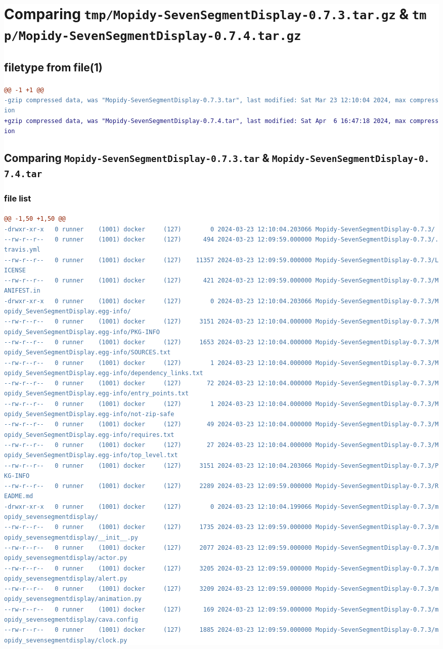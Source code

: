 # Comparing `tmp/Mopidy-SevenSegmentDisplay-0.7.3.tar.gz` & `tmp/Mopidy-SevenSegmentDisplay-0.7.4.tar.gz`

## filetype from file(1)

```diff
@@ -1 +1 @@
-gzip compressed data, was "Mopidy-SevenSegmentDisplay-0.7.3.tar", last modified: Sat Mar 23 12:10:04 2024, max compression
+gzip compressed data, was "Mopidy-SevenSegmentDisplay-0.7.4.tar", last modified: Sat Apr  6 16:47:18 2024, max compression
```

## Comparing `Mopidy-SevenSegmentDisplay-0.7.3.tar` & `Mopidy-SevenSegmentDisplay-0.7.4.tar`

### file list

```diff
@@ -1,50 +1,50 @@
-drwxr-xr-x   0 runner    (1001) docker     (127)        0 2024-03-23 12:10:04.203066 Mopidy-SevenSegmentDisplay-0.7.3/
--rw-r--r--   0 runner    (1001) docker     (127)      494 2024-03-23 12:09:59.000000 Mopidy-SevenSegmentDisplay-0.7.3/.travis.yml
--rw-r--r--   0 runner    (1001) docker     (127)    11357 2024-03-23 12:09:59.000000 Mopidy-SevenSegmentDisplay-0.7.3/LICENSE
--rw-r--r--   0 runner    (1001) docker     (127)      421 2024-03-23 12:09:59.000000 Mopidy-SevenSegmentDisplay-0.7.3/MANIFEST.in
-drwxr-xr-x   0 runner    (1001) docker     (127)        0 2024-03-23 12:10:04.203066 Mopidy-SevenSegmentDisplay-0.7.3/Mopidy_SevenSegmentDisplay.egg-info/
--rw-r--r--   0 runner    (1001) docker     (127)     3151 2024-03-23 12:10:04.000000 Mopidy-SevenSegmentDisplay-0.7.3/Mopidy_SevenSegmentDisplay.egg-info/PKG-INFO
--rw-r--r--   0 runner    (1001) docker     (127)     1653 2024-03-23 12:10:04.000000 Mopidy-SevenSegmentDisplay-0.7.3/Mopidy_SevenSegmentDisplay.egg-info/SOURCES.txt
--rw-r--r--   0 runner    (1001) docker     (127)        1 2024-03-23 12:10:04.000000 Mopidy-SevenSegmentDisplay-0.7.3/Mopidy_SevenSegmentDisplay.egg-info/dependency_links.txt
--rw-r--r--   0 runner    (1001) docker     (127)       72 2024-03-23 12:10:04.000000 Mopidy-SevenSegmentDisplay-0.7.3/Mopidy_SevenSegmentDisplay.egg-info/entry_points.txt
--rw-r--r--   0 runner    (1001) docker     (127)        1 2024-03-23 12:10:04.000000 Mopidy-SevenSegmentDisplay-0.7.3/Mopidy_SevenSegmentDisplay.egg-info/not-zip-safe
--rw-r--r--   0 runner    (1001) docker     (127)       49 2024-03-23 12:10:04.000000 Mopidy-SevenSegmentDisplay-0.7.3/Mopidy_SevenSegmentDisplay.egg-info/requires.txt
--rw-r--r--   0 runner    (1001) docker     (127)       27 2024-03-23 12:10:04.000000 Mopidy-SevenSegmentDisplay-0.7.3/Mopidy_SevenSegmentDisplay.egg-info/top_level.txt
--rw-r--r--   0 runner    (1001) docker     (127)     3151 2024-03-23 12:10:04.203066 Mopidy-SevenSegmentDisplay-0.7.3/PKG-INFO
--rw-r--r--   0 runner    (1001) docker     (127)     2289 2024-03-23 12:09:59.000000 Mopidy-SevenSegmentDisplay-0.7.3/README.md
-drwxr-xr-x   0 runner    (1001) docker     (127)        0 2024-03-23 12:10:04.199066 Mopidy-SevenSegmentDisplay-0.7.3/mopidy_sevensegmentdisplay/
--rw-r--r--   0 runner    (1001) docker     (127)     1735 2024-03-23 12:09:59.000000 Mopidy-SevenSegmentDisplay-0.7.3/mopidy_sevensegmentdisplay/__init__.py
--rw-r--r--   0 runner    (1001) docker     (127)     2077 2024-03-23 12:09:59.000000 Mopidy-SevenSegmentDisplay-0.7.3/mopidy_sevensegmentdisplay/actor.py
--rw-r--r--   0 runner    (1001) docker     (127)     3205 2024-03-23 12:09:59.000000 Mopidy-SevenSegmentDisplay-0.7.3/mopidy_sevensegmentdisplay/alert.py
--rw-r--r--   0 runner    (1001) docker     (127)     3209 2024-03-23 12:09:59.000000 Mopidy-SevenSegmentDisplay-0.7.3/mopidy_sevensegmentdisplay/animation.py
--rw-r--r--   0 runner    (1001) docker     (127)      169 2024-03-23 12:09:59.000000 Mopidy-SevenSegmentDisplay-0.7.3/mopidy_sevensegmentdisplay/cava.config
--rw-r--r--   0 runner    (1001) docker     (127)     1885 2024-03-23 12:09:59.000000 Mopidy-SevenSegmentDisplay-0.7.3/mopidy_sevensegmentdisplay/clock.py
```